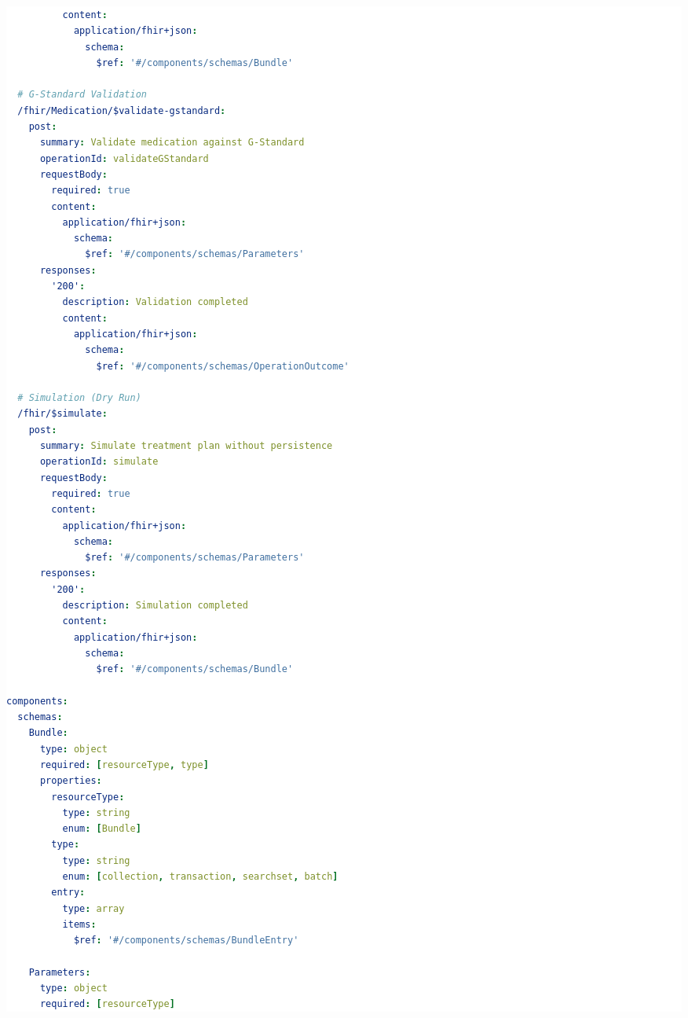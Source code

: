 ```yaml
          content:
            application/fhir+json:
              schema:
                $ref: '#/components/schemas/Bundle'

  # G-Standard Validation
  /fhir/Medication/$validate-gstandard:
    post:
      summary: Validate medication against G-Standard
      operationId: validateGStandard
      requestBody:
        required: true
        content:
          application/fhir+json:
            schema:
              $ref: '#/components/schemas/Parameters'
      responses:
        '200':
          description: Validation completed
          content:
            application/fhir+json:
              schema:
                $ref: '#/components/schemas/OperationOutcome'

  # Simulation (Dry Run)
  /fhir/$simulate:
    post:
      summary: Simulate treatment plan without persistence
      operationId: simulate
      requestBody:
        required: true
        content:
          application/fhir+json:
            schema:
              $ref: '#/components/schemas/Parameters'
      responses:
        '200':
          description: Simulation completed
          content:
            application/fhir+json:
              schema:
                $ref: '#/components/schemas/Bundle'

components:
  schemas:
    Bundle:
      type: object
      required: [resourceType, type]
      properties:
        resourceType:
          type: string
          enum: [Bundle]
        type:
          type: string
          enum: [collection, transaction, searchset, batch]
        entry:
          type: array
          items:
            $ref: '#/components/schemas/BundleEntry'
    
    Parameters:
      type: object
      required: [resourceType]
```